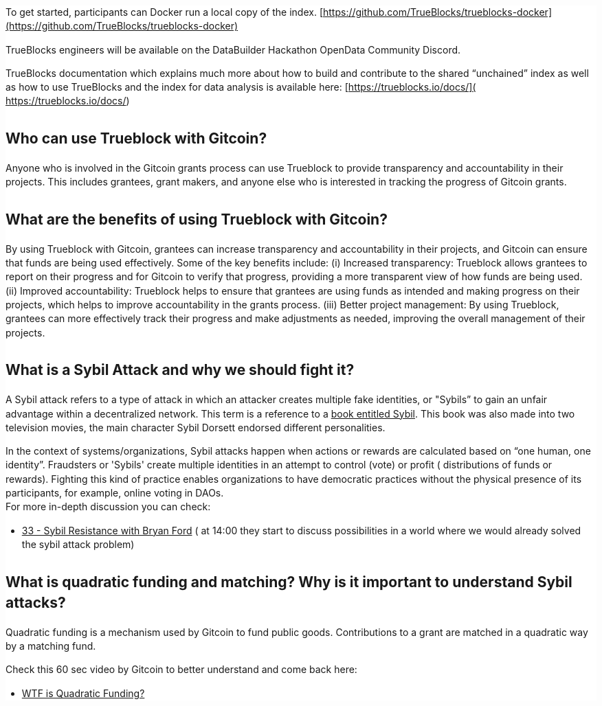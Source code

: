 To get started, participants can Docker run a local copy of the index.
[https://github.com/TrueBlocks/trueblocks-docker](https://github.com/TrueBlocks/trueblocks-docker)

TrueBlocks engineers will be available on the DataBuilder Hackathon OpenData Community Discord.

TrueBlocks documentation which explains much more about how to build and contribute to the shared “unchained” index as well as how to use TrueBlocks and the index for data analysis is available here: [https://trueblocks.io/docs/]( https://trueblocks.io/docs/)

##  Who can use Trueblock with Gitcoin?

Anyone who is involved in the Gitcoin grants process can use Trueblock to provide transparency and accountability in their projects. This includes grantees, grant makers, and anyone else who is interested in tracking the progress of Gitcoin grants.

## What are the benefits of using Trueblock with Gitcoin?

By using Trueblock with Gitcoin, grantees can increase transparency and accountability in their projects, and Gitcoin can ensure that funds are being used effectively. Some of the key benefits include:
(i) Increased transparency: Trueblock allows grantees to report on their progress and for Gitcoin to verify that progress, providing a more transparent view of how funds are being used.
(ii) Improved accountability: Trueblock helps to ensure that grantees are using funds as intended and making progress on their projects, which helps to improve accountability in the grants process.
(iii) Better project management: By using Trueblock, grantees can more effectively track their progress and make adjustments as needed, improving the overall management of their projects.

##  What is a Sybil Attack and why we should fight it?

A Sybil attack refers to a type of attack in which an attacker creates multiple fake identities, or "Sybils” to gain an unfair advantage within a decentralized network. This term is a reference to a [book entitled Sybil](https://en.wikipedia.org/wiki/Sybil_(Schreiber_book)). This book was also made into two television movies, the main character Sybil Dorsett endorsed different personalities.

In the context of systems/organizations, Sybil attacks happen when actions or rewards are calculated based on “one human, one identity”.
Fraudsters or 'Sybils' create multiple identities in an attempt to control (vote) or profit ( distributions of funds or rewards).
Fighting this kind of practice enables organizations to have democratic practices without the physical presence of its participants, for example, online voting in DAOs.   
For more in-depth discussion you can check:     
* [33 - Sybil Resistance with Bryan Ford](https://open.spotify.com/episode/0PEAQCYSRZTxDM5qddP4K0?si=bxdF437OTv2xAmRp6XKbp) ( at 14:00 they start to discuss possibilities in a world where we would already solved the sybil attack problem) 

## What is quadratic funding and matching? Why is it important to understand Sybil attacks?  

Quadratic funding is a mechanism used by Gitcoin to fund public goods. Contributions to a grant are matched in a quadratic way by a matching fund.

Check this 60 sec video by Gitcoin to better understand and come back here:  
* [WTF is Quadratic Funding? ](https://wtfisqf.com/?grant=&grant=&match=1)  
